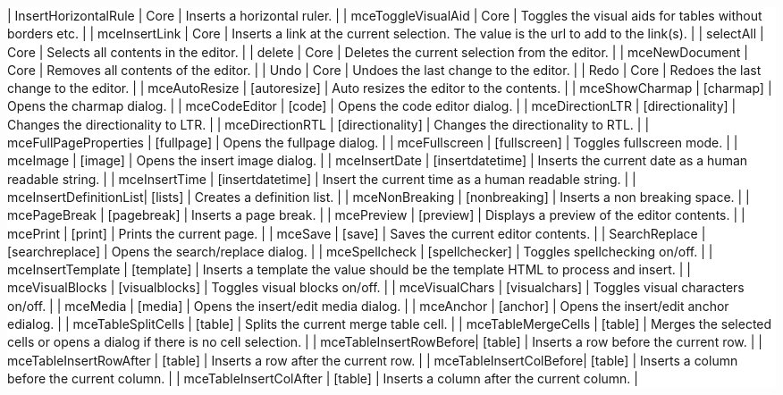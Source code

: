 | InsertHorizontalRule   | Core             | Inserts a horizontal ruler. |
| mceToggleVisualAid     | Core             | Toggles the visual aids for tables without borders etc. |
| mceInsertLink          | Core             | Inserts a link at the current selection. The value is the url to add to the link(s). |
| selectAll              | Core             | Selects all contents in the editor. |
| delete                 | Core             | Deletes the current selection from the editor. |
| mceNewDocument         | Core             | Removes all contents of the editor. |
| Undo                   | Core             | Undoes the last change to the editor. |
| Redo                   | Core             | Redoes the last change to the editor. |
| mceAutoResize          | [autoresize]     | Auto resizes the editor to the contents. |
| mceShowCharmap         | [charmap]        | Opens the charmap dialog. |
| mceCodeEditor          | [code]           | Opens the code editor dialog. |
| mceDirectionLTR        | [directionality] | Changes the directionality to LTR. |
| mceDirectionRTL        | [directionality] | Changes the directionality to RTL. |
| mceFullPageProperties  | [fullpage]       | Opens the fullpage dialog. |
| mceFullscreen          | [fullscreen]     | Toggles fullscreen mode. |
| mceImage               | [image]          | Opens the insert image dialog. |
| mceInsertDate          | [insertdatetime] | Inserts the current date as a human readable string. |
| mceInsertTime          | [insertdatetime] | Insert the current time as a human readable string. |
| mceInsertDefinitionList| [lists]          | Creates a definition list. |
| mceNonBreaking         | [nonbreaking]    | Inserts a non breaking space. |
| mcePageBreak           | [pagebreak]      | Inserts a page break. |
| mcePreview             | [preview]        | Displays a preview of the editor contents. |
| mcePrint               | [print]          | Prints the current page. |
| mceSave                | [save]           | Saves the current editor contents. |
| SearchReplace          | [searchreplace]  | Opens the search/replace dialog. |
| mceSpellcheck          | [spellchecker]   | Toggles spellchecking on/off. |
| mceInsertTemplate      | [template]       | Inserts a template the value should be the template HTML to process and insert. |
| mceVisualBlocks        | [visualblocks]   | Toggles visual blocks on/off. |
| mceVisualChars         | [visualchars]    | Toggles visual characters on/off. |
| mceMedia               | [media]          | Opens the insert/edit media dialog. |
| mceAnchor              | [anchor]         | Opens the insert/edit anchor edialog. |
| mceTableSplitCells     | [table]          | Splits the current merge table cell. |
| mceTableMergeCells     | [table]          | Merges the selected cells or opens a dialog if there is no cell selection. |
| mceTableInsertRowBefore| [table]          | Inserts a row before the current row. |
| mceTableInsertRowAfter | [table]          | Inserts a row after the current row. |
| mceTableInsertColBefore| [table]          | Inserts a column before the current column. |
| mceTableInsertColAfter | [table]          | Inserts a column after the current column. |
